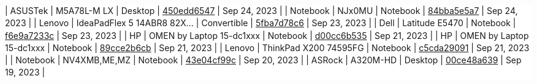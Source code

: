 | ASUSTek       | M5A78L-M LX                 | Desktop     | [450edd6547](https://linux-hardware.org/?probe=450edd6547) | Sep 24, 2023 |
| Notebook      | NJx0MU                      | Notebook    | [84bba5e5a7](https://linux-hardware.org/?probe=84bba5e5a7) | Sep 24, 2023 |
| Lenovo        | IdeaPadFlex 5 14ABR8 82X... | Convertible | [5fba7d78c6](https://linux-hardware.org/?probe=5fba7d78c6) | Sep 23, 2023 |
| Dell          | Latitude E5470              | Notebook    | [f6e9a7233c](https://linux-hardware.org/?probe=f6e9a7233c) | Sep 23, 2023 |
| HP            | OMEN by Laptop 15-dc1xxx    | Notebook    | [d00cc6b535](https://linux-hardware.org/?probe=d00cc6b535) | Sep 21, 2023 |
| HP            | OMEN by Laptop 15-dc1xxx    | Notebook    | [89cce2b6cb](https://linux-hardware.org/?probe=89cce2b6cb) | Sep 21, 2023 |
| Lenovo        | ThinkPad X200 74595FG       | Notebook    | [c5cda29091](https://linux-hardware.org/?probe=c5cda29091) | Sep 21, 2023 |
| Notebook      | NV4XMB,ME,MZ                | Notebook    | [43e04cf99c](https://linux-hardware.org/?probe=43e04cf99c) | Sep 20, 2023 |
| ASRock        | A320M-HD                    | Desktop     | [00ce48a639](https://linux-hardware.org/?probe=00ce48a639) | Sep 19, 2023 |
